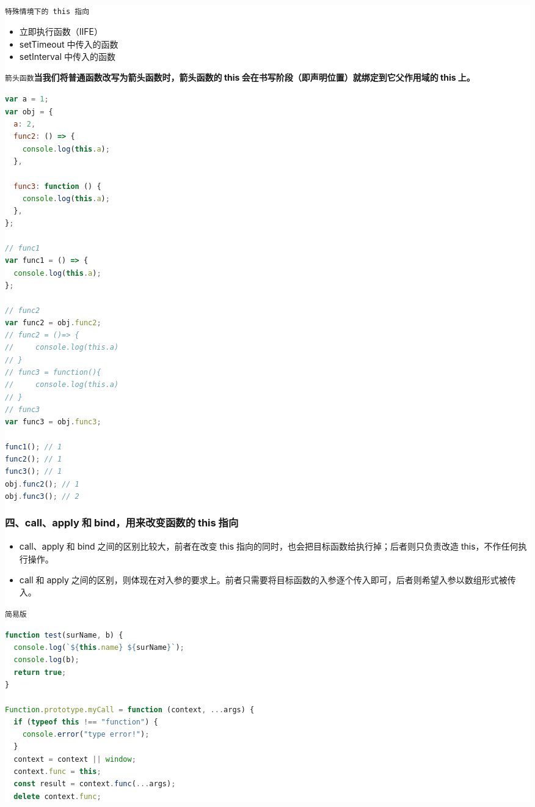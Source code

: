 `特殊情境下的 this 指向`

- 立即执行函数（IIFE）
- setTimeout 中传入的函数
- setInterval 中传入的函数

`箭头函数`**当我们将普通函数改写为箭头函数时，箭头函数的 this 会在书写阶段（即声明位置）就绑定到它父作用域的 this 上。**

```javascript
var a = 1;
var obj = {
  a: 2,
  func2: () => {
    console.log(this.a);
  },

  func3: function () {
    console.log(this.a);
  },
};

// func1
var func1 = () => {
  console.log(this.a);
};

// func2
var func2 = obj.func2;
// func2 = ()=> {
//     console.log(this.a)
// }
// func3 = function(){
//     console.log(this.a)
// }
// func3
var func3 = obj.func3;

func1(); // 1
func2(); // 1
func3(); // 1
obj.func2(); // 1
obj.func3(); // 2
```

### 四、call、apply 和 bind，用来改变函数的 this 指向

- call、apply 和 bind 之间的区别比较大，前者在改变 this 指向的同时，也会把目标函数给执行掉；后者则只负责改造 this，不作任何执行操作。

- call 和 apply 之间的区别，则体现在对入参的要求上。前者只需要将目标函数的入参逐个传入即可，后者则希望入参以数组形式被传入。

`简易版`

```javascript
function test(surName, b) {
  console.log(`${this.name} ${surName}`);
  console.log(b);
  return true;
}

Function.prototype.myCall = function (context, ...args) {
  if (typeof this !== "function") {
    console.error("type error!");
  }
  context = context || window;
  context.func = this;
  const result = context.func(...args);
  delete context.func;
```